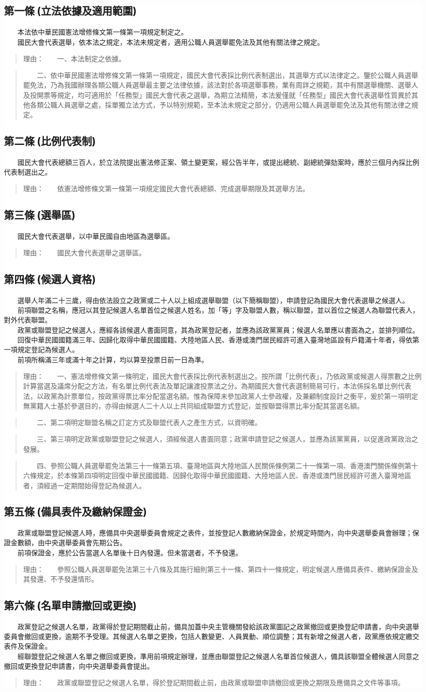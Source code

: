 第一條 (立法依據及適用範圍)
---------------------------
　　本法依中華民國憲法增修條文第一條第一項規定制定之。  
　　國民大會代表選舉，依本法之規定，本法未規定者，適用公職人員選舉罷免法及其他有關法律之規定。  
> 理由：　　一、本法制定之依據。

> 　　二、依中華民國憲法增修條文第一條第一項規定，國民大會代表採比例代表制選出，其選舉方式以法律定之。鑒於公職人員選舉罷免法，乃為我國辦理各類公職人員選舉最主要之法律依據，該法對於各項選舉事務，業有周詳之規範，其中有關選舉機關、選舉人及投開票等規定，均可適用於「任務型」國民大會代表之選舉，為期立法精簡，本法爰僅就「任務型」國民大會代表選舉性質異於其他各類公職人員選舉之處，採單獨立法方式，予以特別規範，至本法未規定之部分，仍適用公職人員選舉罷免法及其他有關法律之規定。



第二條 (比例代表制)
-------------------
　　國民大會代表總額三百人，於立法院提出憲法修正案、領土變更案，經公告半年，或提出總統、副總統彈劾案時，應於三個月內採比例代表制選出之。  
> 理由：　　依憲法增修條文第一條第一項規定國民大會代表總額、完成選舉期限及其選舉方法。



第三條 (選舉區)
---------------
　　國民大會代表選舉，以中華民國自由地區為選舉區。  
> 理由：　　國民大會代表選舉之選舉區。



第四條 (候選人資格)
-------------------
　　選舉人年滿二十三歲，得由依法設立之政黨或二十人以上組成選舉聯盟（以下簡稱聯盟），申請登記為國民大會代表選舉之候選人。  
　　前項聯盟之名稱，應冠以其登記候選人名單首位之候選人姓名，加「等」字及聯盟人數，稱以聯盟，並以首位之候選人為聯盟代表人，對外代表聯盟。  
　　政黨或聯盟登記之候選人，應經各該候選人書面同意，其為政黨登記者，並應為該政黨黨員；候選人名單應以書面為之，並排列順位。  
　　回復中華民國國籍滿三年、因歸化取得中華民國國籍、大陸地區人民、香港或澳門居民經許可進入臺灣地區設有戶籍滿十年者，得依第一項規定登記為候選人。  
　　前項所稱滿三年或滿十年之計算，均以算至投票日前一日為準。  
> 理由：　　一、憲法增修條文第一條明定，國民大會代表採比例代表制選出之。按所謂「比例代表」，乃依政黨或候選人得票數之比例計算當選及議席分配之方法，有名單比例代表法及單記讓渡投票法之分。為期國民大會代表選制簡易可行，本法係採名單比例代表法，以政黨為計票單位，按政黨得票比率分配當選名額。惟為保障未參加政黨人士參政權，及兼顧制度設計之衡平，爰於第一項明定無黨籍人士基於參選目的，亦得由候選人二十人以上共同組成聯盟方式登記，並按聯盟得票比率分配其當選名額。

> 　　二、第二項明定聯盟名稱之訂定方式及聯盟代表人之產生方式，以資明確。

> 　　三、第三項明定政黨或聯盟登記之候選人，須經候選人書面同意；政黨申請登記之候選人，並應為該黨黨員，以促進政黨政治之發展。

> 　　四、參照公職人員選舉罷免法第三十一條第五項、臺灣地區與大陸地區人民關係條例第二十一條第一項、香港澳門關係條例第十六條規定，於本條第四項明定回復中華民國國籍、因歸化取得中華民國國籍、大陸地區人民、香港或澳門居民經許可進入臺灣地區者，須經過一定期間始得登記為候選人。



第五條 (備具表件及繳納保證金)
-----------------------------
　　政黨或聯盟登記候選人時，應備具中央選舉委員會規定之表件，並按登記人數繳納保證金，於規定時間內，向中央選舉委員會辦理；保證金數額，由中央選舉委員會先期公告。  
　　前項保證金，應於公告當選人名單後十日內發還。但未當選者，不予發還。  
> 理由：　　參照公職人員選舉罷免法第三十八條及其施行細則第三十一條、第四十一條規定，明定候選人應備具表件、繳納保證金及其發還、不予發還情形。



第六條 (名單申請撤回或更換)
---------------------------
　　政黨登記之候選人名單，政黨得於登記期間截止前，備具加蓋中央主管機關發給該政黨圖記之政黨撤回或更換登記申請書，向中央選舉委員會撤回或更換，逾期不予受理。其候選人名單之更換，包括人數變更、人員異動、順位調整；其有新增之候選人者，政黨應依規定繳交表件及保證金。  
　　經聯盟登記之候選人名單之撤回或更換，準用前項規定辦理，並應由聯盟登記之候選人名單首位候選人，備具該聯盟全體候選人同意之撤回或更換登記申請書，向中央選舉委員會提出。  
> 理由：　　政黨或聯盟登記之候選人名單，得於登記期間截止前，由政黨或聯盟申請撤回或更換之期限及應備具之文件等事項。
